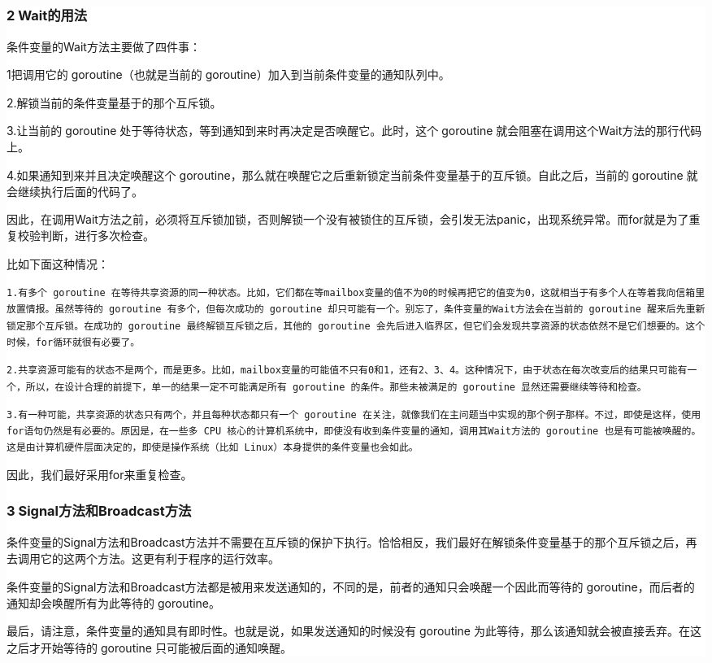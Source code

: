 ```go

```

### 2 Wait的用法

条件变量的Wait方法主要做了四件事：

1把调用它的 goroutine（也就是当前的 goroutine）加入到当前条件变量的通知队列中。

2.解锁当前的条件变量基于的那个互斥锁。

3.让当前的 goroutine 处于等待状态，等到通知到来时再决定是否唤醒它。此时，这个 goroutine 就会阻塞在调用这个Wait方法的那行代码上。

4.如果通知到来并且决定唤醒这个 goroutine，那么就在唤醒它之后重新锁定当前条件变量基于的互斥锁。自此之后，当前的 goroutine 就会继续执行后面的代码了。

因此，在调用Wait方法之前，必须将互斥锁加锁，否则解锁一个没有被锁住的互斥锁，会引发无法panic，出现系统异常。而for就是为了重复校验判断，进行多次检查。

比如下面这种情况：

`1.有多个 goroutine 在等待共享资源的同一种状态。比如，它们都在等mailbox变量的值不为0的时候再把它的值变为0，这就相当于有多个人在等着我向信箱里放置情报。虽然等待的 goroutine 有多个，但每次成功的 goroutine 却只可能有一个。别忘了，条件变量的Wait方法会在当前的 goroutine 醒来后先重新锁定那个互斥锁。在成功的 goroutine 最终解锁互斥锁之后，其他的 goroutine 会先后进入临界区，但它们会发现共享资源的状态依然不是它们想要的。这个时候，for循环就很有必要了。`

`2.共享资源可能有的状态不是两个，而是更多。比如，mailbox变量的可能值不只有0和1，还有2、3、4。这种情况下，由于状态在每次改变后的结果只可能有一个，所以，在设计合理的前提下，单一的结果一定不可能满足所有 goroutine 的条件。那些未被满足的 goroutine 显然还需要继续等待和检查。`

`3.有一种可能，共享资源的状态只有两个，并且每种状态都只有一个 goroutine 在关注，就像我们在主问题当中实现的那个例子那样。不过，即使是这样，使用for语句仍然是有必要的。原因是，在一些多 CPU 核心的计算机系统中，即使没有收到条件变量的通知，调用其Wait方法的 goroutine 也是有可能被唤醒的。这是由计算机硬件层面决定的，即使是操作系统（比如 Linux）本身提供的条件变量也会如此。`

因此，我们最好采用for来重复检查。

### 3 Signal方法和Broadcast方法

条件变量的Signal方法和Broadcast方法并不需要在互斥锁的保护下执行。恰恰相反，我们最好在解锁条件变量基于的那个互斥锁之后，再去调用它的这两个方法。这更有利于程序的运行效率。

条件变量的Signal方法和Broadcast方法都是被用来发送通知的，不同的是，前者的通知只会唤醒一个因此而等待的 goroutine，而后者的通知却会唤醒所有为此等待的 goroutine。

最后，请注意，条件变量的通知具有即时性。也就是说，如果发送通知的时候没有 goroutine 为此等待，那么该通知就会被直接丢弃。在这之后才开始等待的 goroutine 只可能被后面的通知唤醒。